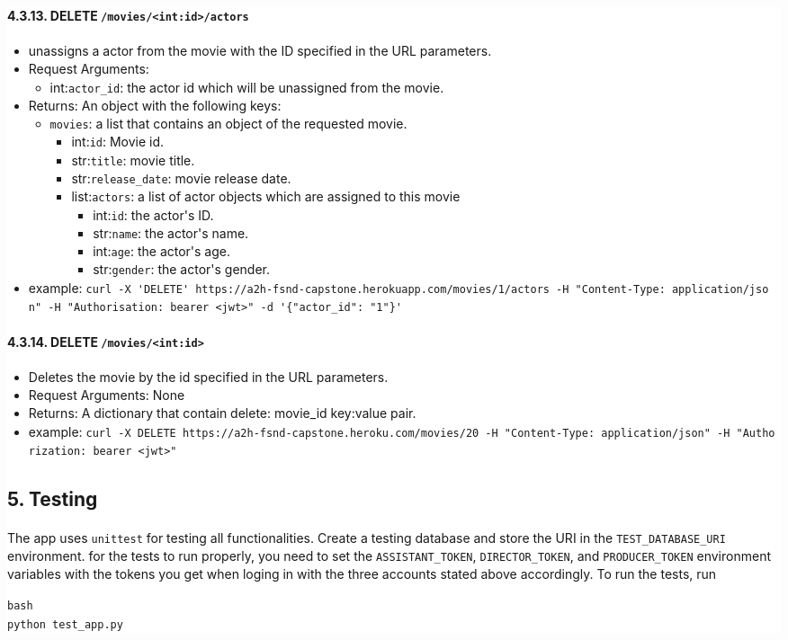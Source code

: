 #### 4.3.13. DELETE `/movies/<int:id>/actors`
- unassigns a actor from the movie with the ID specified in the URL parameters.
- Request Arguments:
  - int:`actor_id`: the actor id which will be unassigned from the movie.
- Returns: An object with the following keys:
    - `movies`: a list that contains an object of the requested movie.
        - int:`id`: Movie id.
        - str:`title`: movie title.
        - str:`release_date`: movie release date.
        - list:`actors`: a list of actor objects which are assigned to this movie
          - int:`id`: the actor's ID.
          - str:`name`: the actor's name.
          - int:`age`: the actor's age.
          - str:`gender`: the actor's gender.
- example: `curl -X 'DELETE' https://a2h-fsnd-capstone.herokuapp.com/movies/1/actors -H "Content-Type: application/json" -H "Authorisation: bearer <jwt>" -d '{"actor_id": "1"}'`

#### 4.3.14. DELETE `/movies/<int:id>`
- Deletes the movie by the id specified in the URL parameters.
- Request Arguments: None
- Returns: A dictionary that contain delete: movie_id key:value pair.
- example: `curl -X DELETE https://a2h-fsnd-capstone.heroku.com/movies/20 -H "Content-Type: application/json" -H "Authorization: bearer <jwt>"`

## 5. Testing

The app uses `unittest` for testing all functionalities. Create a testing database and store the URI in the `TEST_DATABASE_URI` environment.
for the tests to run properly, you need to set the `ASSISTANT_TOKEN`, `DIRECTOR_TOKEN`, and `PRODUCER_TOKEN` environment variables with the tokens you get when loging in with the three accounts stated above accordingly.
To run the tests, run
```
bash
python test_app.py
```


